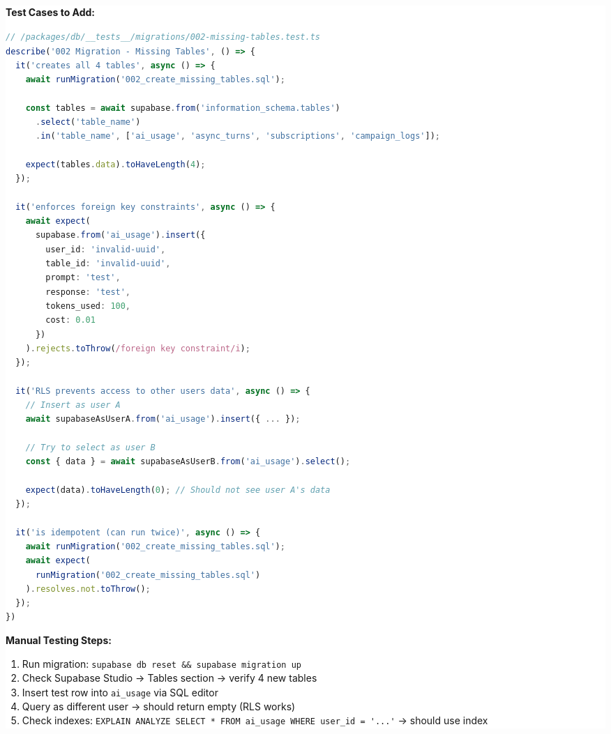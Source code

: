 **Test Cases to Add:**
```typescript
// /packages/db/__tests__/migrations/002-missing-tables.test.ts
describe('002 Migration - Missing Tables', () => {
  it('creates all 4 tables', async () => {
    await runMigration('002_create_missing_tables.sql');

    const tables = await supabase.from('information_schema.tables')
      .select('table_name')
      .in('table_name', ['ai_usage', 'async_turns', 'subscriptions', 'campaign_logs']);

    expect(tables.data).toHaveLength(4);
  });

  it('enforces foreign key constraints', async () => {
    await expect(
      supabase.from('ai_usage').insert({
        user_id: 'invalid-uuid',
        table_id: 'invalid-uuid',
        prompt: 'test',
        response: 'test',
        tokens_used: 100,
        cost: 0.01
      })
    ).rejects.toThrow(/foreign key constraint/i);
  });

  it('RLS prevents access to other users data', async () => {
    // Insert as user A
    await supabaseAsUserA.from('ai_usage').insert({ ... });

    // Try to select as user B
    const { data } = await supabaseAsUserB.from('ai_usage').select();

    expect(data).toHaveLength(0); // Should not see user A's data
  });

  it('is idempotent (can run twice)', async () => {
    await runMigration('002_create_missing_tables.sql');
    await expect(
      runMigration('002_create_missing_tables.sql')
    ).resolves.not.toThrow();
  });
})
```

**Manual Testing Steps:**
1. Run migration: `supabase db reset && supabase migration up`
2. Check Supabase Studio -> Tables section -> verify 4 new tables
3. Insert test row into `ai_usage` via SQL editor
4. Query as different user -> should return empty (RLS works)
5. Check indexes: `EXPLAIN ANALYZE SELECT * FROM ai_usage WHERE user_id = '...'` -> should use index
